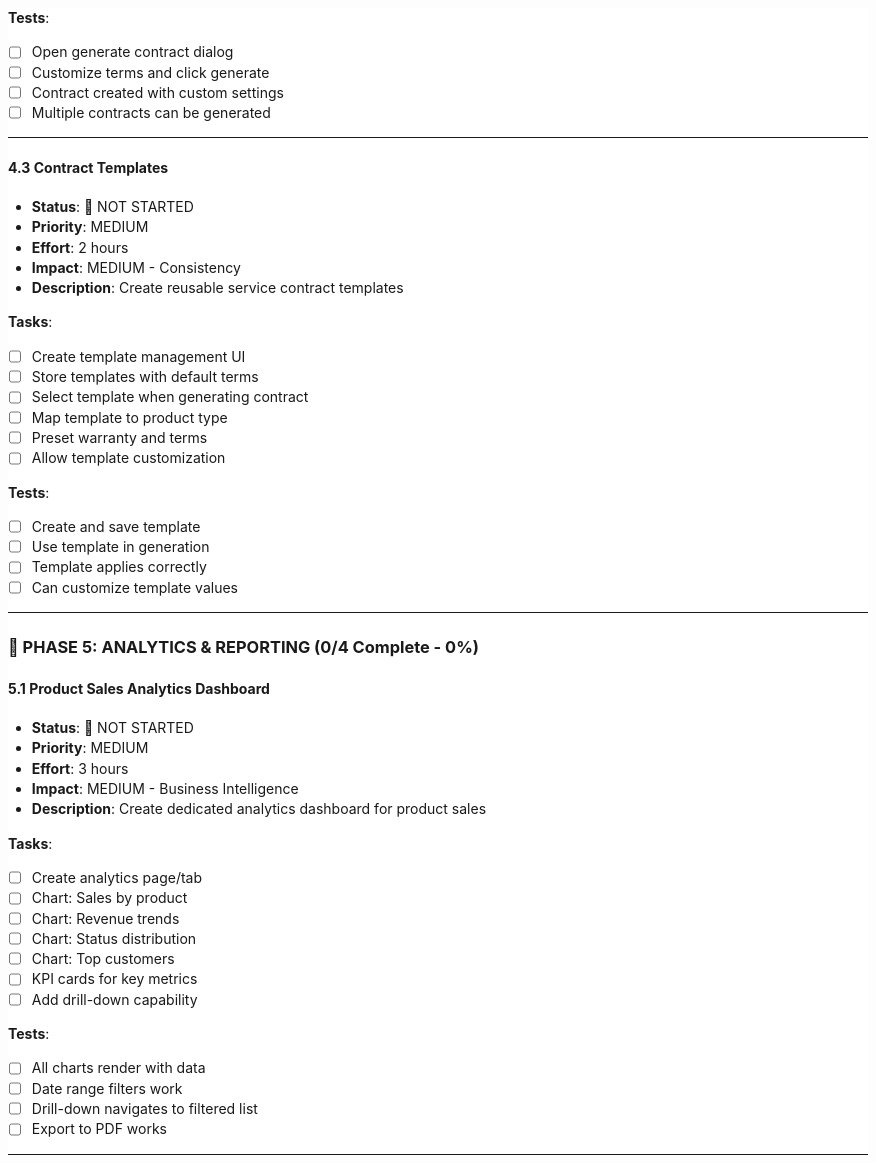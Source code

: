 **Tests**:
- [ ] Open generate contract dialog
- [ ] Customize terms and click generate
- [ ] Contract created with custom settings
- [ ] Multiple contracts can be generated

---

#### 4.3 Contract Templates
- **Status**: 🔴 NOT STARTED
- **Priority**: MEDIUM
- **Effort**: 2 hours
- **Impact**: MEDIUM - Consistency
- **Description**: Create reusable service contract templates

**Tasks**:
- [ ] Create template management UI
- [ ] Store templates with default terms
- [ ] Select template when generating contract
- [ ] Map template to product type
- [ ] Preset warranty and terms
- [ ] Allow template customization

**Tests**:
- [ ] Create and save template
- [ ] Use template in generation
- [ ] Template applies correctly
- [ ] Can customize template values

---

### 🔴 PHASE 5: ANALYTICS & REPORTING (0/4 Complete - 0%)

#### 5.1 Product Sales Analytics Dashboard
- **Status**: 🔴 NOT STARTED
- **Priority**: MEDIUM
- **Effort**: 3 hours
- **Impact**: MEDIUM - Business Intelligence
- **Description**: Create dedicated analytics dashboard for product sales

**Tasks**:
- [ ] Create analytics page/tab
- [ ] Chart: Sales by product
- [ ] Chart: Revenue trends
- [ ] Chart: Status distribution
- [ ] Chart: Top customers
- [ ] KPI cards for key metrics
- [ ] Add drill-down capability

**Tests**:
- [ ] All charts render with data
- [ ] Date range filters work
- [ ] Drill-down navigates to filtered list
- [ ] Export to PDF works

---